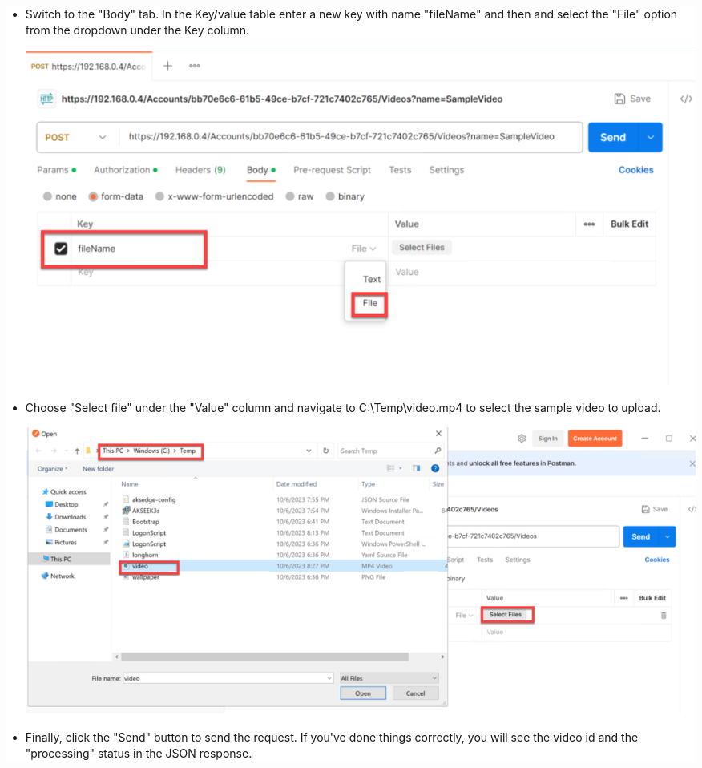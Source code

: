 - Switch to the "Body" tab. In the Key/value table enter a new key with name "fileName" and then and select the "File" option from the dropdown under the Key column.

  ![Screenshot showing Upload Video step 3](./upload_3.png)

- Choose "Select file" under the "Value" column and navigate to C:\Temp\video.mp4 to select the sample video to upload.

  ![Screenshot showing Upload Video step 4](./upload_4.png)

- Finally, click the "Send" button to send the request. If you've done things correctly, you will see the video id and the "processing" status in the JSON response.
